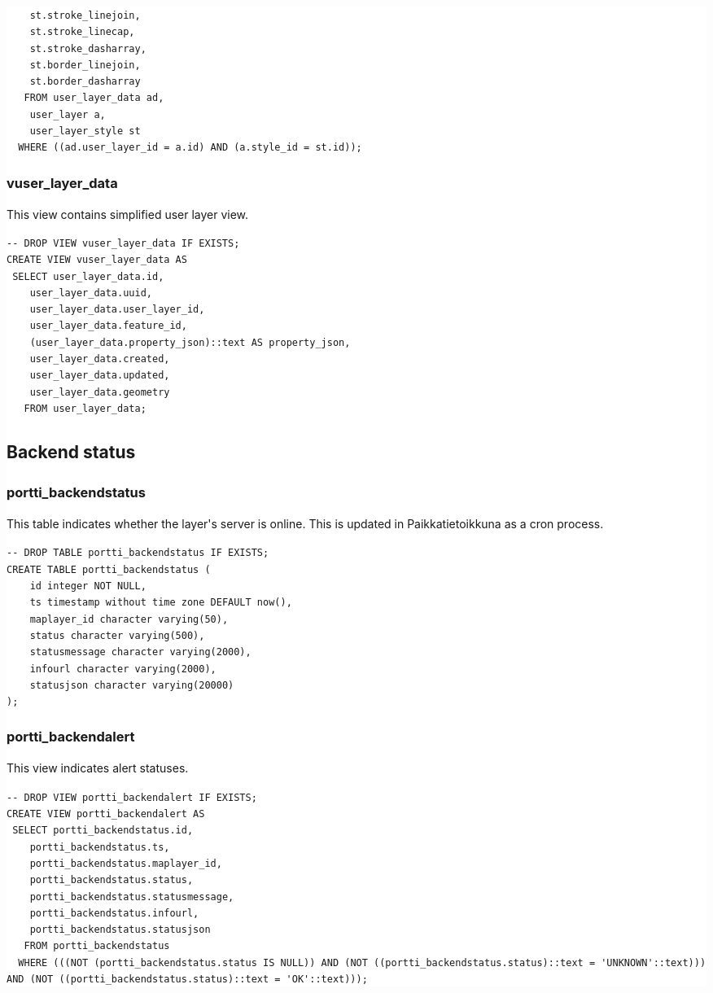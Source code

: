 	    st.stroke_linejoin,
	    st.stroke_linecap,
	    st.stroke_dasharray,
	    st.border_linejoin,
	    st.border_dasharray
	   FROM user_layer_data ad,
	    user_layer a,
	    user_layer_style st
	  WHERE ((ad.user_layer_id = a.id) AND (a.style_id = st.id));

### vuser_layer_data

This view contains simplified user layer view.


	-- DROP VIEW vuser_layer_data IF EXISTS;
  	CREATE VIEW vuser_layer_data AS
	 SELECT user_layer_data.id,
	    user_layer_data.uuid,
	    user_layer_data.user_layer_id,
	    user_layer_data.feature_id,
	    (user_layer_data.property_json)::text AS property_json,
	    user_layer_data.created,
	    user_layer_data.updated,
	    user_layer_data.geometry
	   FROM user_layer_data;


## **Backend status**


### portti_backendstatus

This table indicates whether the layer's server is online. This is updated in Paikkatietoikkuna as a cron process.

	
	-- DROP TABLE portti_backendstatus IF EXISTS;
	CREATE TABLE portti_backendstatus (
	    id integer NOT NULL,
	    ts timestamp without time zone DEFAULT now(),
	    maplayer_id character varying(50),
	    status character varying(500),
	    statusmessage character varying(2000),
	    infourl character varying(2000),
	    statusjson character varying(20000)
	);

### portti_backendalert

This view indicates alert statuses.

	
	-- DROP VIEW portti_backendalert IF EXISTS;
	CREATE VIEW portti_backendalert AS
	 SELECT portti_backendstatus.id,
	    portti_backendstatus.ts,
	    portti_backendstatus.maplayer_id,
	    portti_backendstatus.status,
	    portti_backendstatus.statusmessage,
	    portti_backendstatus.infourl,
	    portti_backendstatus.statusjson
	   FROM portti_backendstatus
	  WHERE (((NOT (portti_backendstatus.status IS NULL)) AND (NOT ((portti_backendstatus.status)::text = 'UNKNOWN'::text))) AND (NOT ((portti_backendstatus.status)::text = 'OK'::text)));
